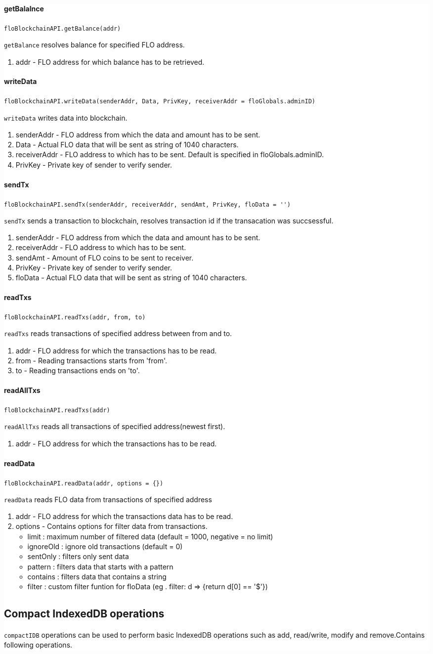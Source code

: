 #### getBalalnce
	floBlockchainAPI.getBalance(addr)
`getBalance` resolves balance for specified FLO address.
1. addr - FLO address for which balance has to be retrieved.

#### writeData
	floBlockchainAPI.writeData(senderAddr, Data, PrivKey, receiverAddr = floGlobals.adminID)
`writeData` writes data into blockchain.
1. senderAddr - FLO address from which the data and amount has to be sent.
2. Data - Actual FLO data that will be sent as string of 1040 characters.
3. receiverAddr - FLO address to which has to be sent. Default is specified in floGlobals.adminID.
4. PrivKey - Private key of sender to verify sender.

#### sendTx 
	floBlockchainAPI.sendTx(senderAddr, receiverAddr, sendAmt, PrivKey, floData = '')
`sendTx` sends a transaction to blockchain, resolves transaction id if the transacation was succsessful. 
1. senderAddr - FLO address from which the data and amount has to be sent.
2. receiverAddr - FLO address to which has to be sent.
3. sendAmt - Amount of FLO coins to be sent to receiver.
4. PrivKey - Private key of sender to verify sender.
5. floData - Actual FLO data that will be sent as string of 1040 characters.

#### readTxs 
	floBlockchainAPI.readTxs(addr, from, to)
`readTxs` reads transactions of specified address between from and to.
1. addr - FLO address for which the transactions has to be read.
2. from - Reading transactions starts from 'from'.
3. to - Reading transactions ends on 'to'.

#### readAllTxs 
	floBlockchainAPI.readTxs(addr)
`readAllTxs` reads all transactions of specified address(newest first).
1. addr - FLO address for which the transactions has to be read.

#### readData
	floBlockchainAPI.readData(addr, options = {})
`readData` reads FLO data from transactions of specified address
1. addr - FLO address for which the transactions data has to be read.
2. options - Contains options for filter data from transactions.
   - limit       : maximum number of filtered data (default = 1000, negative  = no limit)
   - ignoreOld   : ignore old transactions (default = 0)
   - sentOnly    : filters only sent data
   - pattern     : filters data that starts with a pattern
   - contains    : filters data that contains a string
   - filter      : custom filter funtion for floData (eg . filter: d => {return d[0] == '$'})

## Compact IndexedDB operations
`compactIDB` operations can be used to perform basic IndexedDB operations such as add, read/write, modify and remove.Contains following operations.

